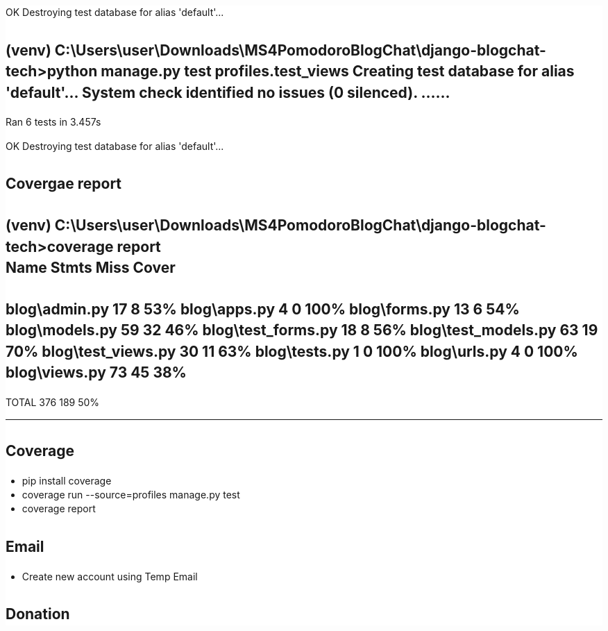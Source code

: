 OK
Destroying test database for alias 'default'...

(venv) C:\Users\user\Downloads\MS4PomodoroBlogChat\django-blogchat-tech>python manage.py test profiles.test_views 
Creating test database for alias 'default'...
System check identified no issues (0 silenced).
......
----------------------------------------------------------------------
Ran 6 tests in 3.457s

OK
Destroying test database for alias 'default'...

## Covergae report

(venv) C:\Users\user\Downloads\MS4PomodoroBlogChat\django-blogchat-tech>coverage report  
Name                                         Stmts   Miss  Cover
----------------------------------------------------------------
blog\admin.py                                   17      8    53%
blog\apps.py                                     4      0   100%
blog\forms.py                                   13      6    54%
blog\models.py                                  59     32    46%
blog\test_forms.py                              18      8    56%
blog\test_models.py                             63     19    70%
blog\test_views.py                              30     11    63%
blog\tests.py                                    1      0   100%
blog\urls.py                                     4      0   100%
blog\views.py                                   73     45    38%
----------------------------------------------------------------
TOTAL                                          376    189    50%









***********************************

## Coverage

- pip install coverage
- coverage run --source=profiles  manage.py test
- coverage report


## Email

- Create new account using Temp Email


## Donation
